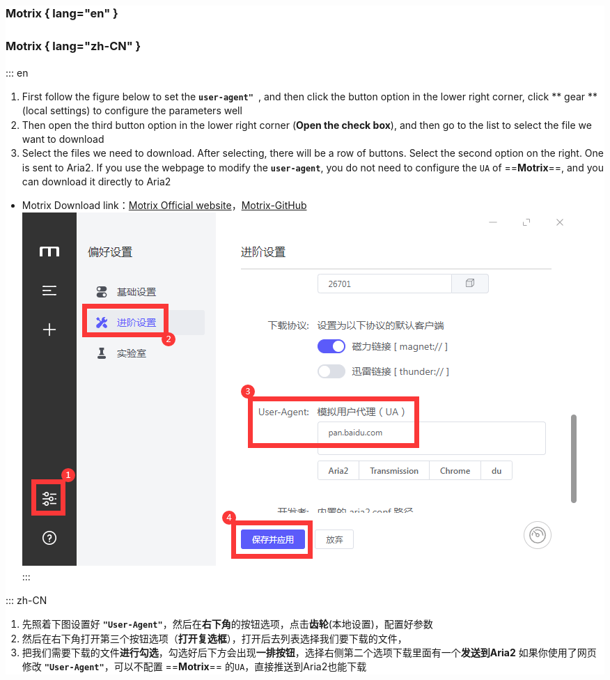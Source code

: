 ### Motrix { lang="en" }

### Motrix { lang="zh-CN" }

::: en

1. First follow the figure below to set the **`user-agent" `**, and then click the button option in the lower right corner, click ** gear ** (local settings) to configure the parameters well
2. Then open the third button option in the lower right corner (**Open the check box**), and then go to the list to select the file we want to download
3. Select the files we need to download. After selecting, there will be a row of buttons. Select the second option on the right. One is sent to Aria2.
   If you use the webpage to modify the **`user-agent`**, you do not need to configure the `UA` of ==**Motrix**==, and you can download it directly to Aria2

- Motrix Download link：[Motrix Official website](https://motrix.app/)，[Motrix-GitHub](https://github.com/agalwood/Motrix)
  ![alist](/img/drivers/baidu/motrix-ua.png)
  <br/>
  :::

::: zh-CN

1. 先照着下图设置好 **`"User-Agent"`**，然后在**右下角**的按钮选项，点击**齿轮**(本地设置)，配置好参数
2. 然后在右下角打开第三个按钮选项（**打开复选框**），打开后去列表选择我们要下载的文件，
3. 把我们需要下载的文件**进行勾选**，勾选好后下方会出现**一排按钮**，选择右侧第二个选项下载里面有一个**发送到Aria2**
   如果你使用了网页修改 **`"User-Agent"`**，可以不配置 ==**Motrix**== 的`UA`，直接推送到Aria2也能下载
